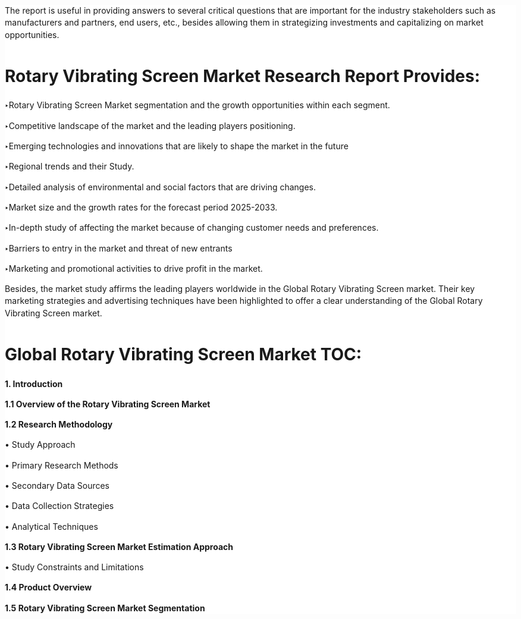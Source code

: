The report is useful in providing answers to several critical questions that are important for the industry stakeholders such as manufacturers and partners, end users, etc., besides allowing them in strategizing investments and capitalizing on market opportunities.

# <strong>Rotary Vibrating Screen Market Research Report Provides:</strong>

<strong>‣</strong>Rotary Vibrating Screen Market segmentation and the growth opportunities within each segment.

<strong>‣</strong>Competitive landscape of the market and the leading players positioning.

<strong>‣</strong>Emerging technologies and innovations that are likely to shape the market in the future

<strong>‣</strong>Regional trends and their Study.

<strong>‣</strong>Detailed analysis of environmental and social factors that are driving changes.

<strong>‣</strong>Market size and the growth rates for the forecast period 2025-2033.

<strong>‣</strong>In-depth study of affecting the market because of changing customer needs and preferences.

<strong>‣</strong>Barriers to entry in the market and threat of new entrants

<strong>‣</strong>Marketing and promotional activities to drive profit in the market.

Besides, the market study affirms the leading players worldwide in the Global Rotary Vibrating Screen market. Their key marketing strategies and advertising techniques have been highlighted to offer a clear understanding of the Global Rotary Vibrating Screen market.

# <strong>Global Rotary Vibrating Screen Market TOC:</strong>

<strong>1. Introduction</strong>

<strong>1.1 Overview of the Rotary Vibrating Screen Market</strong>

<strong>1.2 Research Methodology</strong>

• Study Approach

• Primary Research Methods

• Secondary Data Sources

• Data Collection Strategies

• Analytical Techniques

<strong>1.3 Rotary Vibrating Screen Market Estimation Approach</strong>

• Study Constraints and Limitations

<strong>1.4 Product Overview</strong>

<strong>1.5 Rotary Vibrating Screen Market Segmentation</strong>
